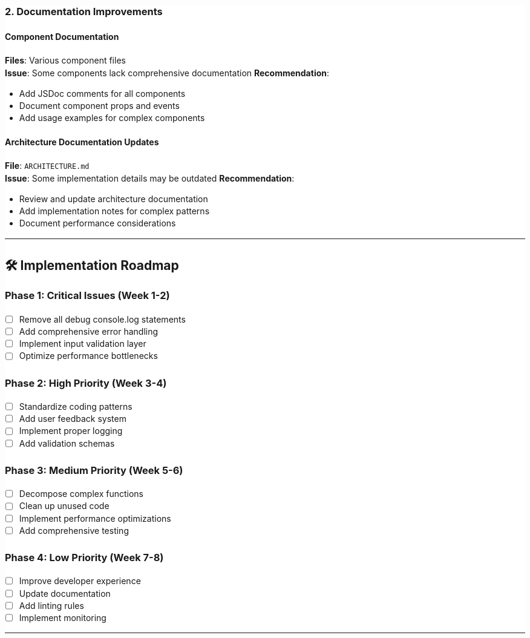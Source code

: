 ### 2. Documentation Improvements

#### Component Documentation

**Files**: Various component files  
**Issue**: Some components lack comprehensive documentation
**Recommendation**:

- Add JSDoc comments for all components
- Document component props and events
- Add usage examples for complex components

#### Architecture Documentation Updates

**File**: `ARCHITECTURE.md`  
**Issue**: Some implementation details may be outdated
**Recommendation**:

- Review and update architecture documentation
- Add implementation notes for complex patterns
- Document performance considerations

---

## 🛠️ Implementation Roadmap

### Phase 1: Critical Issues (Week 1-2)

- [ ] Remove all debug console.log statements
- [ ] Add comprehensive error handling
- [ ] Implement input validation layer
- [ ] Optimize performance bottlenecks

### Phase 2: High Priority (Week 3-4)

- [ ] Standardize coding patterns
- [ ] Add user feedback system
- [ ] Implement proper logging
- [ ] Add validation schemas

### Phase 3: Medium Priority (Week 5-6)

- [ ] Decompose complex functions
- [ ] Clean up unused code
- [ ] Implement performance optimizations
- [ ] Add comprehensive testing

### Phase 4: Low Priority (Week 7-8)

- [ ] Improve developer experience
- [ ] Update documentation
- [ ] Add linting rules
- [ ] Implement monitoring

---